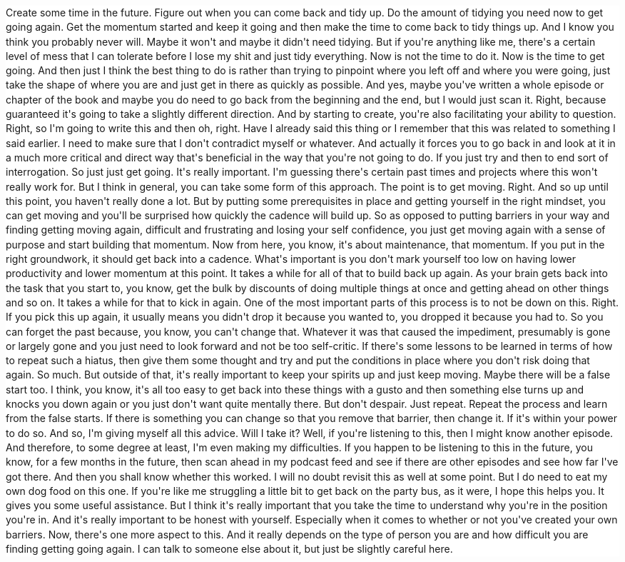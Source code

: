Create some time in the future. Figure out when you can come back and tidy up. Do the amount of tidying you need now to get going again.
Get the momentum started and keep it going and then make the time to come back to tidy things up.
And I know you think you probably never will. Maybe it won't and maybe it didn't need tidying. But if you're anything like me, there's a certain level of mess that I can tolerate before I lose my shit and just tidy everything.
Now is not the time to do it. Now is the time to get going.
And then just I think the best thing to do is rather than trying to pinpoint where you left off and where you were going, just take the shape of where you are and just get in there as quickly as possible.
And yes, maybe you've written a whole episode or chapter of the book and maybe you do need to go back from the beginning and the end, but I would just scan it.
Right, because guaranteed it's going to take a slightly different direction. And by starting to create, you're also facilitating your ability to question.
Right, so I'm going to write this and then oh, right. Have I already said this thing or I remember that this was related to something I said earlier.
I need to make sure that I don't contradict myself or whatever. And actually it forces you to go back in and look at it in a much more critical and direct way that's beneficial in the way that you're not going to do.
If you just try and then to end sort of interrogation. So just just get going. It's really important. I'm guessing there's certain past times and projects where this won't really work for.
But I think in general, you can take some form of this approach. The point is to get moving. Right. And so up until this point, you haven't really done a lot.
But by putting some prerequisites in place and getting yourself in the right mindset, you can get moving and you'll be surprised how quickly the cadence will build up.
So as opposed to putting barriers in your way and finding getting moving again, difficult and frustrating and losing your self confidence, you just get moving again with a sense of purpose and start building that momentum.
Now from here, you know, it's about maintenance, that momentum. If you put in the right groundwork, it should get back into a cadence. What's important is you don't mark yourself too low on having lower productivity and lower momentum at this point.
It takes a while for all of that to build back up again. As your brain gets back into the task that you start to, you know, get the bulk by discounts of doing multiple things at once and getting ahead on other things and so on.
It takes a while for that to kick in again. One of the most important parts of this process is to not be down on this. Right. If you pick this up again, it usually means you didn't drop it because you wanted to, you dropped it because you had to.
So you can forget the past because, you know, you can't change that. Whatever it was that caused the impediment, presumably is gone or largely gone and you just need to look forward and not be too self-critic.
If there's some lessons to be learned in terms of how to repeat such a hiatus, then give them some thought and try and put the conditions in place where you don't risk doing that again.
So much. But outside of that, it's really important to keep your spirits up and just keep moving. Maybe there will be a false start too.
I think, you know, it's all too easy to get back into these things with a gusto and then something else turns up and knocks you down again or you just don't want quite mentally there.
But don't despair. Just repeat. Repeat the process and learn from the false starts. If there is something you can change so that you remove that barrier, then change it. If it's within your power to do so.
And so, I'm giving myself all this advice. Will I take it? Well, if you're listening to this, then I might know another episode.
And therefore, to some degree at least, I'm even making my difficulties.
If you happen to be listening to this in the future, you know, for a few months in the future, then scan ahead in my podcast feed and see if there are other episodes and see how far I've got there.
And then you shall know whether this worked. I will no doubt revisit this as well at some point.
But I do need to eat my own dog food on this one. If you're like me struggling a little bit to get back on the party bus, as it were,
I hope this helps you. It gives you some
useful assistance. But I think it's really important that you take the time to understand
why you're in the position you're in. And it's really important to be honest with yourself.
Especially when it comes to whether or not you've created your own barriers.
Now, there's one more aspect to this. And it really depends on the type of person you are and how difficult you are finding getting going again.
I can talk to someone else about it, but just be slightly careful here.
